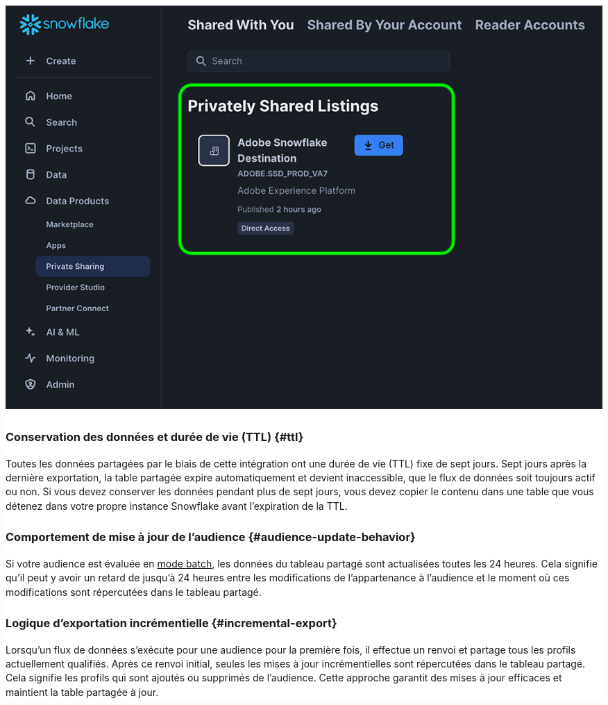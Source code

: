 ![Capture d’écran affichant l’écran d’acceptation de la liste privée Snowflake](../../assets/catalog/cloud-storage/snowflake/snowflake-accept-listing.png)

### Conservation des données et durée de vie (TTL) {#ttl}

Toutes les données partagées par le biais de cette intégration ont une durée de vie (TTL) fixe de sept jours. Sept jours après la dernière exportation, la table partagée expire automatiquement et devient inaccessible, que le flux de données soit toujours actif ou non. Si vous devez conserver les données pendant plus de sept jours, vous devez copier le contenu dans une table que vous détenez dans votre propre instance Snowflake avant l’expiration de la TTL.

### Comportement de mise à jour de l’audience {#audience-update-behavior}

Si votre audience est évaluée en [mode batch](../../../segmentation/methods/batch-segmentation.md), les données du tableau partagé sont actualisées toutes les 24 heures. Cela signifie qu’il peut y avoir un retard de jusqu’à 24 heures entre les modifications de l’appartenance à l’audience et le moment où ces modifications sont répercutées dans le tableau partagé.

### Logique d’exportation incrémentielle {#incremental-export}

Lorsqu’un flux de données s’exécute pour une audience pour la première fois, il effectue un renvoi et partage tous les profils actuellement qualifiés. Après ce renvoi initial, seules les mises à jour incrémentielles sont répercutées dans le tableau partagé. Cela signifie les profils qui sont ajoutés ou supprimés de l’audience. Cette approche garantit des mises à jour efficaces et maintient la table partagée à jour.
